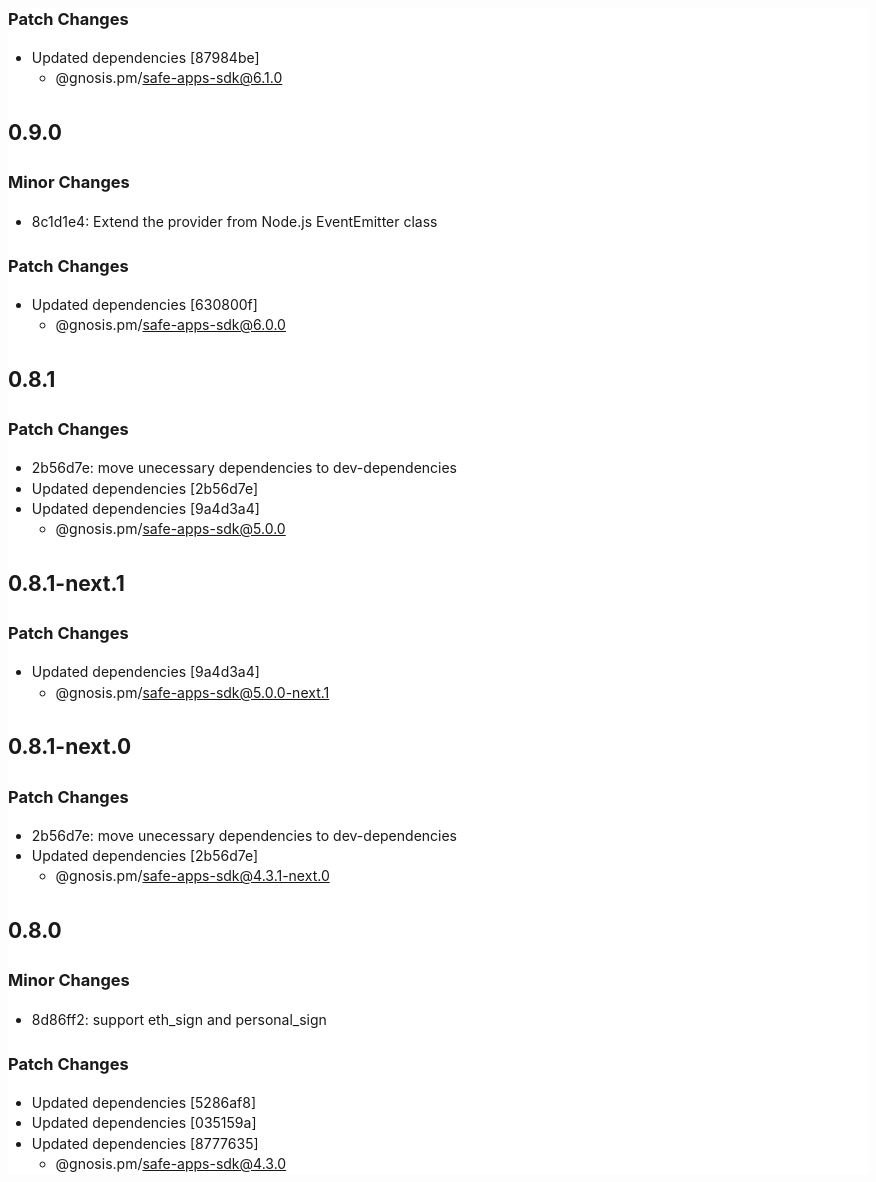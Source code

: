 ### Patch Changes

- Updated dependencies [87984be]
  - @gnosis.pm/safe-apps-sdk@6.1.0

## 0.9.0

### Minor Changes

- 8c1d1e4: Extend the provider from Node.js EventEmitter class

### Patch Changes

- Updated dependencies [630800f]
  - @gnosis.pm/safe-apps-sdk@6.0.0

## 0.8.1

### Patch Changes

- 2b56d7e: move unecessary dependencies to dev-dependencies
- Updated dependencies [2b56d7e]
- Updated dependencies [9a4d3a4]
  - @gnosis.pm/safe-apps-sdk@5.0.0

## 0.8.1-next.1

### Patch Changes

- Updated dependencies [9a4d3a4]
  - @gnosis.pm/safe-apps-sdk@5.0.0-next.1

## 0.8.1-next.0

### Patch Changes

- 2b56d7e: move unecessary dependencies to dev-dependencies
- Updated dependencies [2b56d7e]
  - @gnosis.pm/safe-apps-sdk@4.3.1-next.0

## 0.8.0

### Minor Changes

- 8d86ff2: support eth_sign and personal_sign

### Patch Changes

- Updated dependencies [5286af8]
- Updated dependencies [035159a]
- Updated dependencies [8777635]
  - @gnosis.pm/safe-apps-sdk@4.3.0
